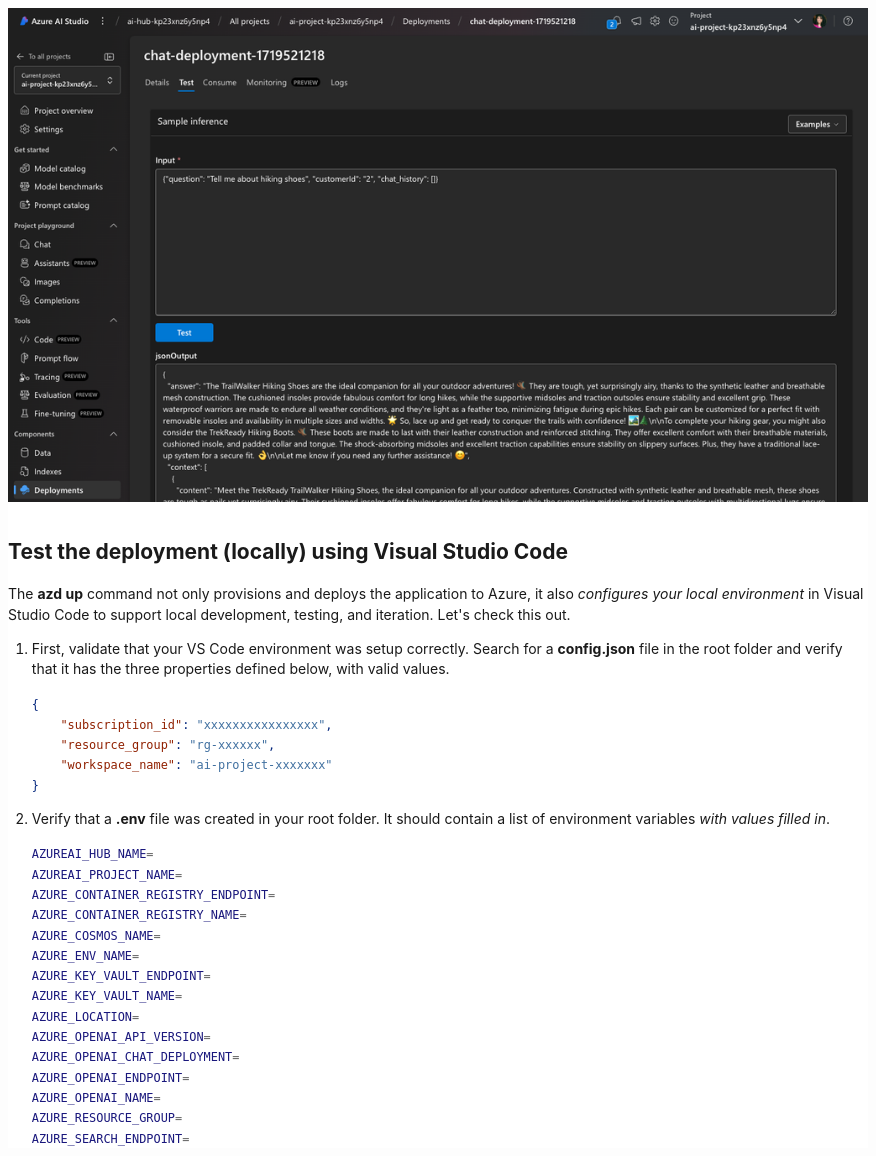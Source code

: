 ![Chat deployment test](./media/chat-deployment-test.png)

## Test the deployment (locally) using Visual Studio Code

The **azd up** command not only provisions and deploys the application to Azure, it also *configures your local environment* in Visual Studio Code to support local development, testing, and iteration. Let's check this out.

1. First, validate that your VS Code environment was setup correctly. Search for a **config.json** file in the root folder and verify that it has the three properties defined below, with valid values.

    ```json
    {
        "subscription_id": "xxxxxxxxxxxxxxxx",
        "resource_group": "rg-xxxxxx",
        "workspace_name": "ai-project-xxxxxxx"
    }

    ```

1. Verify that a **.env** file was created in your root folder. It should contain a list of environment variables *with values filled in*.

    ```bash
    AZUREAI_HUB_NAME=
    AZUREAI_PROJECT_NAME=
    AZURE_CONTAINER_REGISTRY_ENDPOINT=
    AZURE_CONTAINER_REGISTRY_NAME=
    AZURE_COSMOS_NAME=
    AZURE_ENV_NAME=
    AZURE_KEY_VAULT_ENDPOINT=
    AZURE_KEY_VAULT_NAME=
    AZURE_LOCATION=
    AZURE_OPENAI_API_VERSION=
    AZURE_OPENAI_CHAT_DEPLOYMENT=
    AZURE_OPENAI_ENDPOINT=
    AZURE_OPENAI_NAME=
    AZURE_RESOURCE_GROUP=
    AZURE_SEARCH_ENDPOINT=